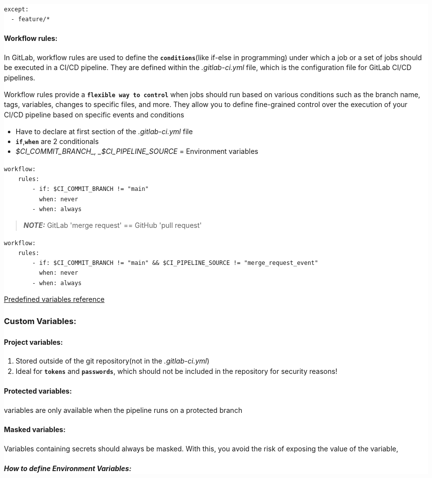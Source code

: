 ```
except:
  - feature/*
```

#### Workflow rules:

In GitLab, workflow rules are used to define the **`conditions`**(like if-else in programming) under which a job or a set of jobs should be executed in a CI/CD pipeline. They are defined within the _.gitlab-ci.yml_ file, which is the configuration file for GitLab CI/CD pipelines.

Workflow rules provide a **`flexible way to control`** when jobs should run based on various conditions such as the branch name, tags, variables, changes to specific files, and more. They allow you to define fine-grained control over the execution of your CI/CD pipeline based on specific events and conditions

- Have to declare at first section of the _.gitlab-ci.yml_ file
- **`if`**,**`when`** are 2 conditionals
- _$CI_COMMIT_BRANCH_, _$CI_PIPELINE_SOURCE_ = Environment variables

```
workflow:
    rules:
        - if: $CI_COMMIT_BRANCH != "main"
          when: never
        - when: always
```

> **_NOTE:_**  GitLab 'merge request' == GitHub 'pull request'

```
workflow:
    rules:
        - if: $CI_COMMIT_BRANCH != "main" && $CI_PIPELINE_SOURCE != "merge_request_event"
          when: never
        - when: always
```

[Predefined variables reference](https://docs.gitlab.com/ee/ci/variables/predefined_variables.html) 

### Custom Variables:

#### Project variables:
1. Stored outside of the git repository(not in the _.gitlab-ci.yml_)
2. Ideal for **`tokens`** and **`passwords`**, which should not be included in the repository for security reasons!


#### Protected variables: 
variables are only available when the pipeline runs on a protected branch

#### Masked variables:
Variables containing secrets should always be masked. With this, you avoid the risk of exposing the value of the variable,

##### How to define Environment Variables:
